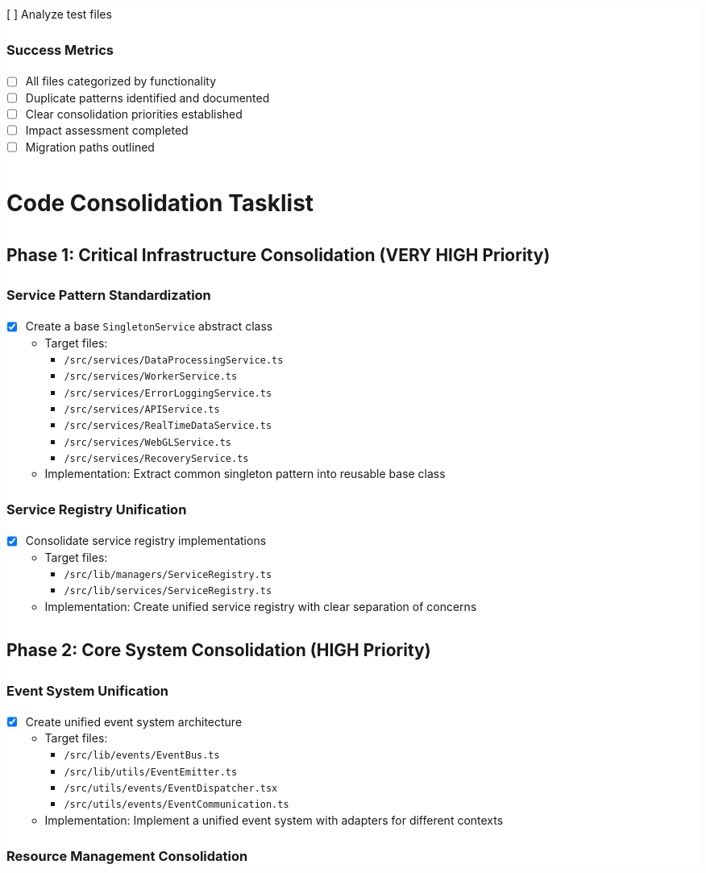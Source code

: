[ ] Analyze test files

### Success Metrics

- [ ] All files categorized by functionality
- [ ] Duplicate patterns identified and documented
- [ ] Clear consolidation priorities established
- [ ] Impact assessment completed
- [ ] Migration paths outlined

# Code Consolidation Tasklist

## Phase 1: Critical Infrastructure Consolidation (VERY HIGH Priority)

### Service Pattern Standardization

- [x] Create a base `SingletonService` abstract class
  - Target files:
    - `/src/services/DataProcessingService.ts`
    - `/src/services/WorkerService.ts`
    - `/src/services/ErrorLoggingService.ts`
    - `/src/services/APIService.ts`
    - `/src/services/RealTimeDataService.ts`
    - `/src/services/WebGLService.ts`
    - `/src/services/RecoveryService.ts`
  - Implementation: Extract common singleton pattern into reusable base class

### Service Registry Unification

- [x] Consolidate service registry implementations
  - Target files:
    - `/src/lib/managers/ServiceRegistry.ts`
    - `/src/lib/services/ServiceRegistry.ts`
  - Implementation: Create unified service registry with clear separation of concerns

## Phase 2: Core System Consolidation (HIGH Priority)

### Event System Unification

- [x] Create unified event system architecture
  - Target files:
    - `/src/lib/events/EventBus.ts`
    - `/src/lib/utils/EventEmitter.ts`
    - `/src/utils/events/EventDispatcher.tsx`
    - `/src/utils/events/EventCommunication.ts`
  - Implementation: Implement a unified event system with adapters for different contexts

### Resource Management Consolidation
